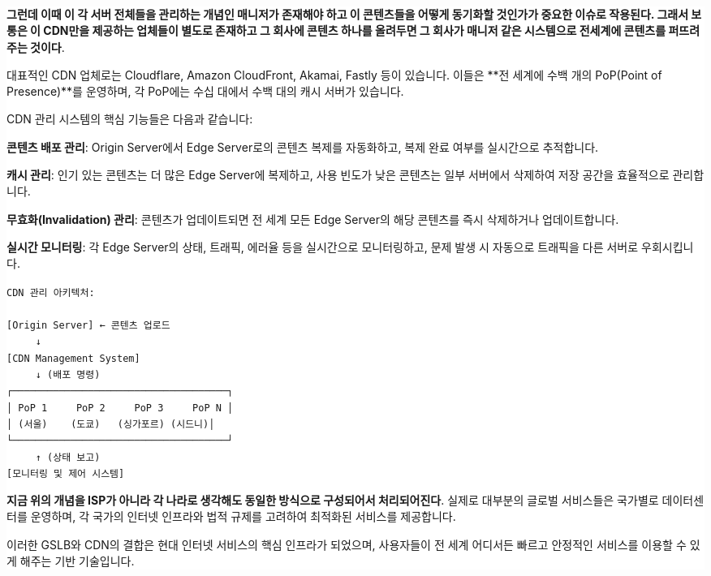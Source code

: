**그런데 이때 이 각 서버 전체들을 관리하는 개념인 매니저가 존재해야 하고 이 콘텐츠들을 어떻게 동기화할 것인가가 중요한 이슈로 작용된다. 그래서 보통은 이 CDN만을 제공하는 업체들이 별도로 존재하고 그 회사에 콘텐츠 하나를 올려두면 그 회사가 매니저 같은 시스템으로 전세계에 콘텐츠를 퍼뜨려주는 것이다**.

대표적인 CDN 업체로는 Cloudflare, Amazon CloudFront, Akamai, Fastly 등이 있습니다. 이들은 **전 세계에 수백 개의 PoP(Point of Presence)**를 운영하며, 각 PoP에는 수십 대에서 수백 대의 캐시 서버가 있습니다.

CDN 관리 시스템의 핵심 기능들은 다음과 같습니다:

**콘텐츠 배포 관리**: Origin Server에서 Edge Server로의 콘텐츠 복제를 자동화하고, 복제 완료 여부를 실시간으로 추적합니다.

**캐시 관리**: 인기 있는 콘텐츠는 더 많은 Edge Server에 복제하고, 사용 빈도가 낮은 콘텐츠는 일부 서버에서 삭제하여 저장 공간을 효율적으로 관리합니다.

**무효화(Invalidation) 관리**: 콘텐츠가 업데이트되면 전 세계 모든 Edge Server의 해당 콘텐츠를 즉시 삭제하거나 업데이트합니다.

**실시간 모니터링**: 각 Edge Server의 상태, 트래픽, 에러율 등을 실시간으로 모니터링하고, 문제 발생 시 자동으로 트래픽을 다른 서버로 우회시킵니다.

```
CDN 관리 아키텍처:

[Origin Server] ← 콘텐츠 업로드
     ↓
[CDN Management System]
     ↓ (배포 명령)
┌─────────────────────────────────────┐
│ PoP 1     PoP 2     PoP 3     PoP N │
│ (서울)    (도쿄)   (싱가포르) (시드니)│
└─────────────────────────────────────┘
     ↑ (상태 보고)
[모니터링 및 제어 시스템]
```

**지금 위의 개념을 ISP가 아니라 각 나라로 생각해도 동일한 방식으로 구성되어서 처리되어진다**. 실제로 대부분의 글로벌 서비스들은 국가별로 데이터센터를 운영하며, 각 국가의 인터넷 인프라와 법적 규제를 고려하여 최적화된 서비스를 제공합니다.

이러한 GSLB와 CDN의 결합은 현대 인터넷 서비스의 핵심 인프라가 되었으며, 사용자들이 전 세계 어디서든 빠르고 안정적인 서비스를 이용할 수 있게 해주는 기반 기술입니다.
